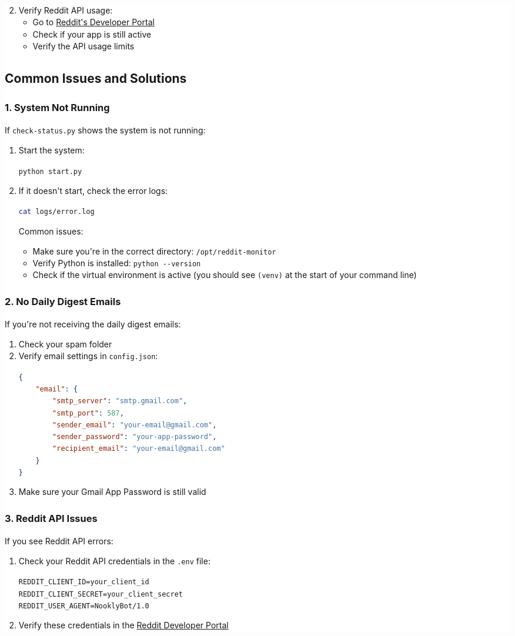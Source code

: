 2. Verify Reddit API usage:
   - Go to [Reddit's Developer Portal](https://www.reddit.com/prefs/apps)
   - Check if your app is still active
   - Verify the API usage limits

## Common Issues and Solutions

### 1. System Not Running
If `check-status.py` shows the system is not running:

1. Start the system:
   ```bash
   python start.py
   ```

2. If it doesn't start, check the error logs:
   ```bash
   cat logs/error.log
   ```
   Common issues:
   - Make sure you're in the correct directory: `/opt/reddit-monitor`
   - Verify Python is installed: `python --version`
   - Check if the virtual environment is active (you should see `(venv)` at the start of your command line)

### 2. No Daily Digest Emails
If you're not receiving the daily digest emails:

1. Check your spam folder
2. Verify email settings in `config.json`:
   ```json
   {
       "email": {
           "smtp_server": "smtp.gmail.com",
           "smtp_port": 587,
           "sender_email": "your-email@gmail.com",
           "sender_password": "your-app-password",
           "recipient_email": "your-email@gmail.com"
       }
   }
   ```
3. Make sure your Gmail App Password is still valid

### 3. Reddit API Issues
If you see Reddit API errors:

1. Check your Reddit API credentials in the `.env` file:
   ```
   REDDIT_CLIENT_ID=your_client_id
   REDDIT_CLIENT_SECRET=your_client_secret
   REDDIT_USER_AGENT=NooklyBot/1.0
   ```
2. Verify these credentials in the [Reddit Developer Portal](https://www.reddit.com/prefs/apps)
